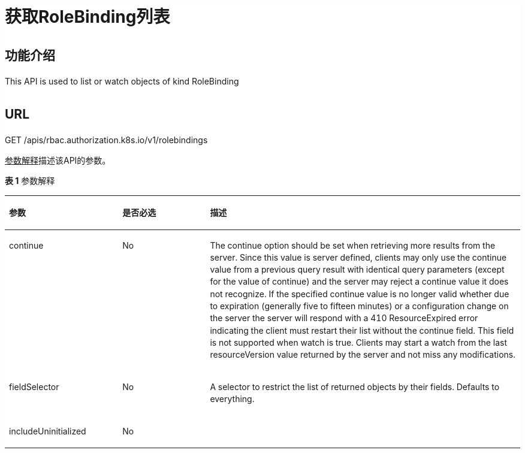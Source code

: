 # 获取RoleBinding列表<a name="cce_02_0318"></a>

## 功能介绍<a name="section631410635615"></a>

This API is used to list or watch objects of kind RoleBinding

## URL<a name="section1354101755614"></a>

GET /apis/rbac.authorization.k8s.io/v1/rolebindings

[参数解释](#d0e42906)描述该API的参数。

**表 1**  参数解释

<a name="d0e42906"></a>
<table><thead align="left"><tr id="row10640301"><th class="cellrowborder" valign="top" width="22%" id="mcps1.2.4.1.1"><p id="p65652297517"><a name="p65652297517"></a><a name="p65652297517"></a>参数</p>
</th>
<th class="cellrowborder" valign="top" width="17%" id="mcps1.2.4.1.2"><p id="p165661629135114"><a name="p165661629135114"></a><a name="p165661629135114"></a>是否必选</p>
</th>
<th class="cellrowborder" valign="top" width="61%" id="mcps1.2.4.1.3"><p id="p14567629115114"><a name="p14567629115114"></a><a name="p14567629115114"></a>描述</p>
</th>
</tr>
</thead>
<tbody><tr id="row10781191719208"><td class="cellrowborder" valign="top" width="22%" headers="mcps1.2.4.1.1 "><p id="p19781117112019"><a name="p19781117112019"></a><a name="p19781117112019"></a>continue</p>
</td>
<td class="cellrowborder" valign="top" width="17%" headers="mcps1.2.4.1.2 "><p id="p578231710205"><a name="p578231710205"></a><a name="p578231710205"></a>No</p>
</td>
<td class="cellrowborder" valign="top" width="61%" headers="mcps1.2.4.1.3 "><p id="p978261710207"><a name="p978261710207"></a><a name="p978261710207"></a>The continue option should be set when retrieving more results from the server. Since this value is server defined, clients may only use the continue value from a previous query result with identical query parameters (except for the value of continue) and the server may reject a continue value it does not recognize. If the specified continue value is no longer valid whether due to expiration (generally five to fifteen minutes) or a configuration change on the server the server will respond with a 410 ResourceExpired error indicating the client must restart their list without the continue field. This field is not supported when watch is true. Clients may start a watch from the last resourceVersion value returned by the server and not miss any modifications.</p>
</td>
</tr>
<tr id="row19095777"><td class="cellrowborder" valign="top" width="22%" headers="mcps1.2.4.1.1 "><p id="p3254085"><a name="p3254085"></a><a name="p3254085"></a>fieldSelector</p>
</td>
<td class="cellrowborder" valign="top" width="17%" headers="mcps1.2.4.1.2 "><p id="p62254326"><a name="p62254326"></a><a name="p62254326"></a>No</p>
</td>
<td class="cellrowborder" valign="top" width="61%" headers="mcps1.2.4.1.3 "><p id="p13311152718012"><a name="p13311152718012"></a><a name="p13311152718012"></a>A selector to restrict the list of returned objects by their fields. Defaults to everything.</p>
</td>
</tr>
<tr id="row20522133618302"><td class="cellrowborder" valign="top" width="22%" headers="mcps1.2.4.1.1 "><p id="p1522836153011"><a name="p1522836153011"></a><a name="p1522836153011"></a>includeUninitialized</p>
</td>
<td class="cellrowborder" valign="top" width="17%" headers="mcps1.2.4.1.2 "><p id="p10523163603012"><a name="p10523163603012"></a><a name="p10523163603012"></a>No</p>
</td>